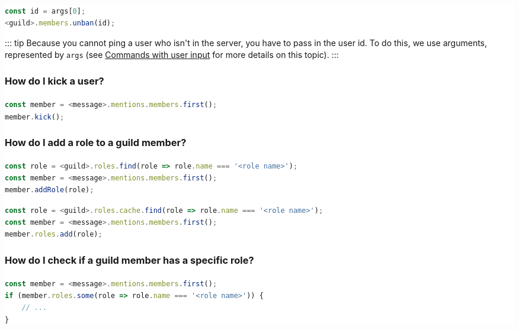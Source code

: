 

```js
const id = args[0];
<guild>.members.unban(id);
```

</branch>

::: tip
Because you cannot ping a user who isn't in the server, you have to pass in the user id. To do this, we use arguments, represented by `args` (see [Commands with user input](/creating-your-bot/commands-with-user-input/) for more details on this topic).
:::

### How do I kick a user?



```js
const member = <message>.mentions.members.first();
member.kick();
```

### How do I add a role to a guild member?

<branch version="11.x">



```js
const role = <guild>.roles.find(role => role.name === '<role name>');
const member = <message>.mentions.members.first();
member.addRole(role);
```

</branch>
<branch version="12.x">



```js
const role = <guild>.roles.cache.find(role => role.name === '<role name>');
const member = <message>.mentions.members.first();
member.roles.add(role);
```

</branch>

### How do I check if a guild member has a specific role?

<branch version="11.x">



```js
const member = <message>.mentions.members.first();
if (member.roles.some(role => role.name === '<role name>')) {
	// ...
}
```
